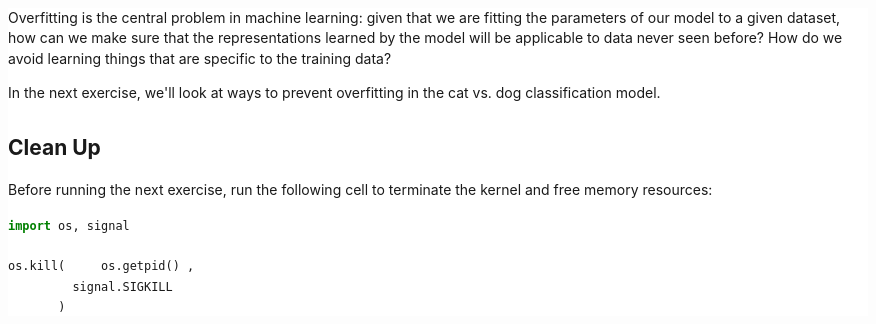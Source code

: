 Overfitting is the central problem in machine learning: given that we are fitting the parameters of our model to a given dataset, how can we make sure that the representations learned by the model will be applicable to data never seen before? How do we avoid learning things that are specific to the training data?

In the next exercise, we'll look at ways to prevent overfitting in the cat vs. dog classification model.

## Clean Up

Before running the next exercise, run the following cell to terminate the kernel and free memory resources:


```python
import os, signal

os.kill(     os.getpid() , 
         signal.SIGKILL
       )
```
